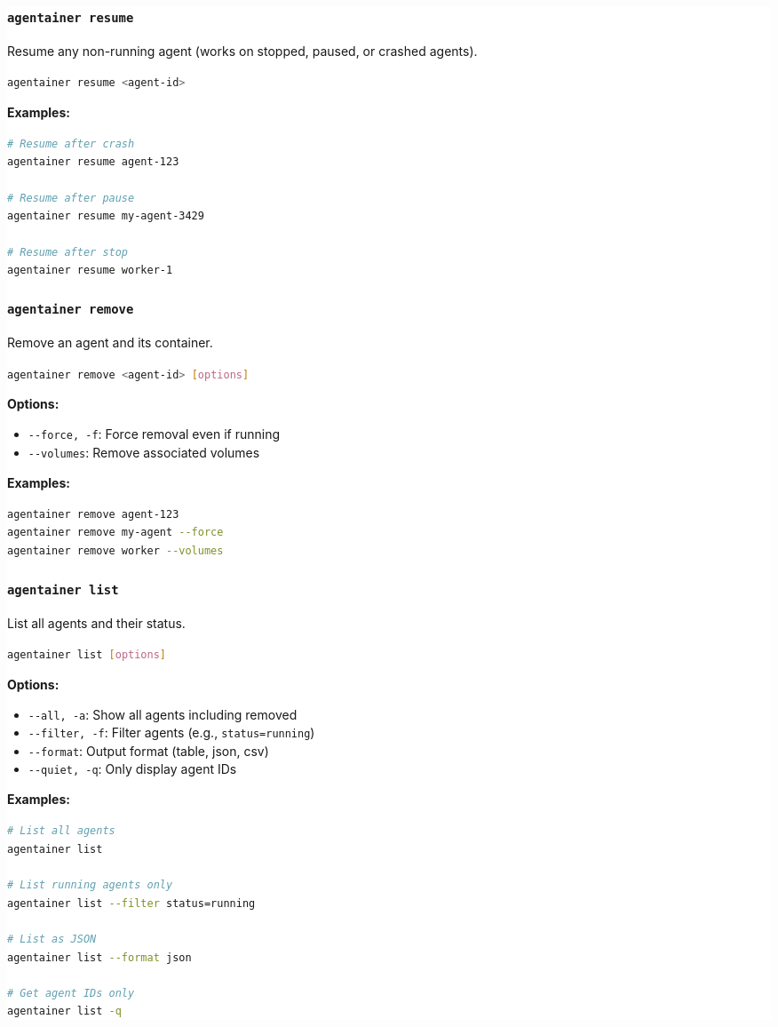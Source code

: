 ### `agentainer resume`

Resume any non-running agent (works on stopped, paused, or crashed agents).

```bash
agentainer resume <agent-id>
```

**Examples:**
```bash
# Resume after crash
agentainer resume agent-123

# Resume after pause
agentainer resume my-agent-3429

# Resume after stop
agentainer resume worker-1
```

### `agentainer remove`

Remove an agent and its container.

```bash
agentainer remove <agent-id> [options]
```

**Options:**
- `--force, -f`: Force removal even if running
- `--volumes`: Remove associated volumes

**Examples:**
```bash
agentainer remove agent-123
agentainer remove my-agent --force
agentainer remove worker --volumes
```

### `agentainer list`

List all agents and their status.

```bash
agentainer list [options]
```

**Options:**
- `--all, -a`: Show all agents including removed
- `--filter, -f`: Filter agents (e.g., `status=running`)
- `--format`: Output format (table, json, csv)
- `--quiet, -q`: Only display agent IDs

**Examples:**
```bash
# List all agents
agentainer list

# List running agents only
agentainer list --filter status=running

# List as JSON
agentainer list --format json

# Get agent IDs only
agentainer list -q
```
